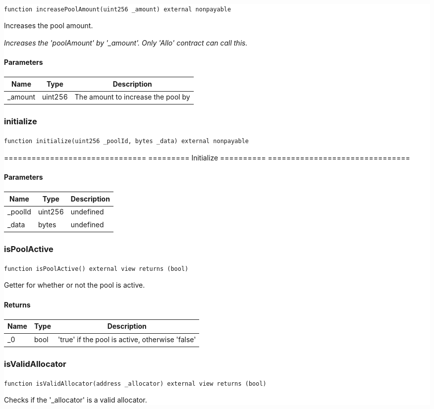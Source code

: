 ```solidity
function increasePoolAmount(uint256 _amount) external nonpayable
```

Increases the pool amount.

*Increases the &#39;poolAmount&#39; by &#39;_amount&#39;. Only &#39;Allo&#39; contract can call this.*

#### Parameters

| Name | Type | Description |
|---|---|---|
| _amount | uint256 | The amount to increase the pool by |

### initialize

```solidity
function initialize(uint256 _poolId, bytes _data) external nonpayable
```

=============================== ========= Initialize ========== ===============================



#### Parameters

| Name | Type | Description |
|---|---|---|
| _poolId | uint256 | undefined |
| _data | bytes | undefined |

### isPoolActive

```solidity
function isPoolActive() external view returns (bool)
```

Getter for whether or not the pool is active.




#### Returns

| Name | Type | Description |
|---|---|---|
| _0 | bool | &#39;true&#39; if the pool is active, otherwise &#39;false&#39; |

### isValidAllocator

```solidity
function isValidAllocator(address _allocator) external view returns (bool)
```

Checks if the &#39;_allocator&#39; is a valid allocator.
